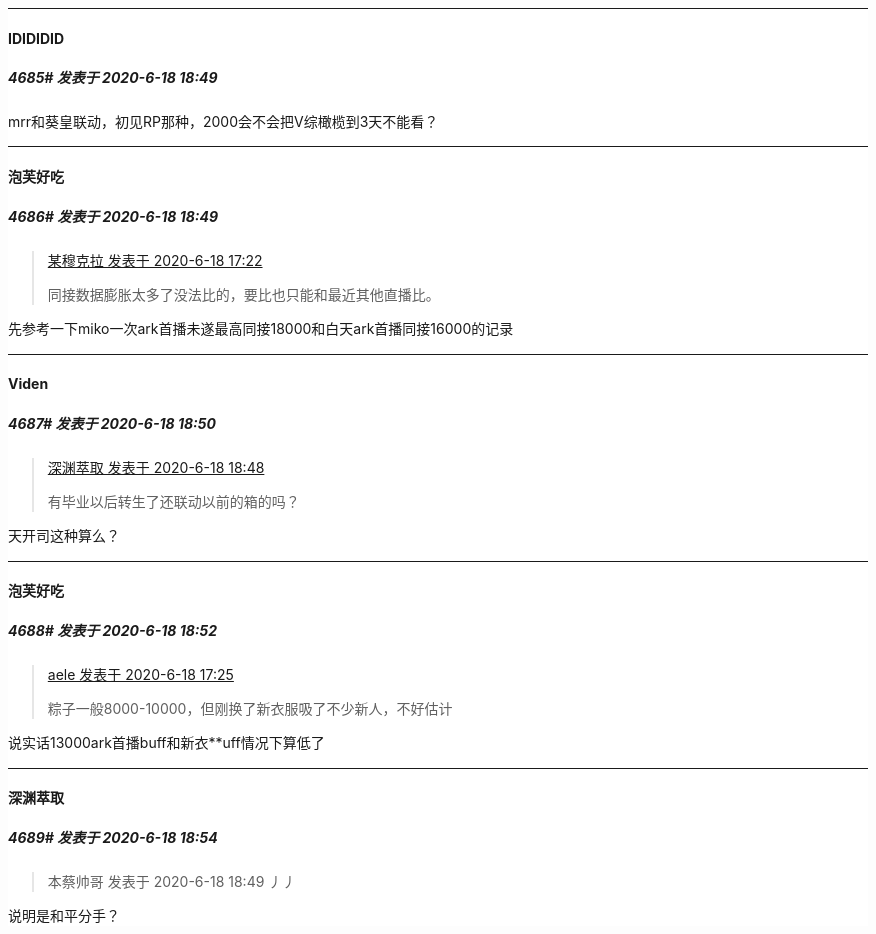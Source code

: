 
-----

####  IDIDIDID  
##### 4685#       发表于 2020-6-18 18:49


mrr和葵皇联动，初见RP那种，2000会不会把V综橄榄到3天不能看？


-----

####  泡芙好吃  
##### 4686#       发表于 2020-6-18 18:49


<blockquote><a href="httphttps://bbs.saraba1st.com/2b/forum.php?mod=redirect&amp;goto=findpost&amp;pid=47852927&amp;ptid=1941579" target="_blank">某穆克拉 发表于 2020-6-18 17:22</a>

同接数据膨胀太多了没法比的，要比也只能和最近其他直播比。</blockquote>
先参考一下miko一次ark首播未遂最高同接18000和白天ark首播同接16000的记录


-----

####  Viden  
##### 4687#       发表于 2020-6-18 18:50


<blockquote><a href="httphttps://bbs.saraba1st.com/2b/forum.php?mod=redirect&amp;goto=findpost&amp;pid=47853852&amp;ptid=1941579" target="_blank">深渊萃取 发表于 2020-6-18 18:48</a>

有毕业以后转生了还联动以前的箱的吗？</blockquote>
天开司这种算么？


-----

####  泡芙好吃  
##### 4688#       发表于 2020-6-18 18:52


<blockquote><a href="httphttps://bbs.saraba1st.com/2b/forum.php?mod=redirect&amp;goto=findpost&amp;pid=47852952&amp;ptid=1941579" target="_blank">aele 发表于 2020-6-18 17:25</a>

粽子一般8000-10000，但刚换了新衣服吸了不少新人，不好估计</blockquote>
说实话13000ark首播buff和新衣**uff情况下算低了


-----

####  深渊萃取  
##### 4689#       发表于 2020-6-18 18:54


<blockquote>本蔡帅哥 发表于 2020-6-18 18:49
丿丿</blockquote>
说明是和平分手？
